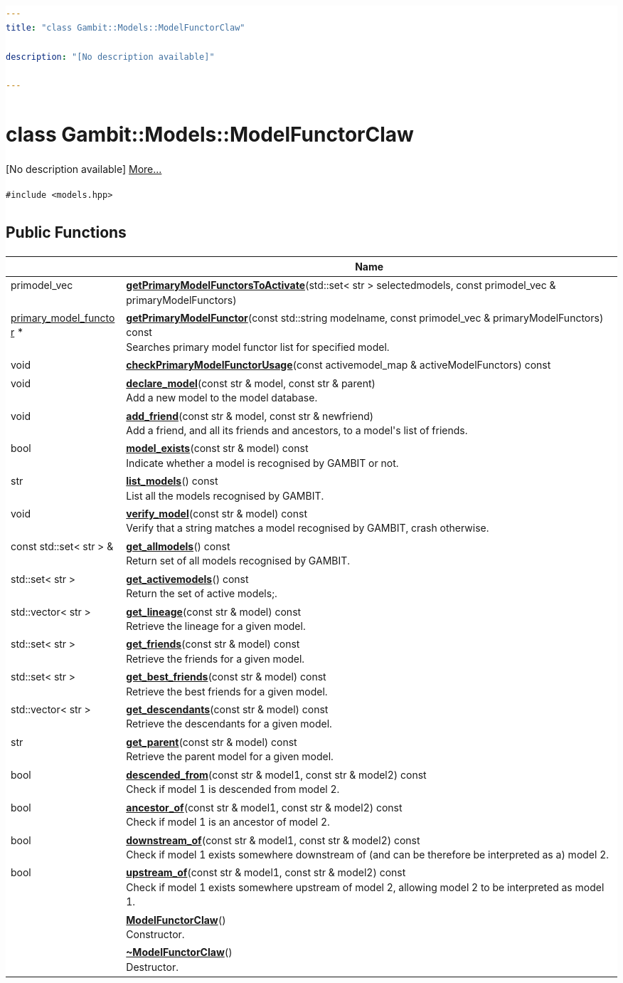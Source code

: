 ```yaml
---
title: "class Gambit::Models::ModelFunctorClaw"

description: "[No description available]"

---
```


# class Gambit::Models::ModelFunctorClaw



[No description available] [More...](#detailed-description)


`#include <models.hpp>`

## Public Functions

|                | Name           |
| -------------- | -------------- |
| primodel_vec | **[getPrimaryModelFunctorsToActivate](/documentation/code/classes/classgambit_1_1models_1_1modelfunctorclaw/#function-gambitmodelsmodelfunctorclaw-getprimarymodelfunctorstoactivate)**(std::set< str > selectedmodels, const primodel_vec & primaryModelFunctors) |
| [primary_model_functor](/documentation/code/classes/classgambit_1_1primary__model__functor/) * | **[getPrimaryModelFunctor](/documentation/code/classes/classgambit_1_1models_1_1modelfunctorclaw/#function-gambitmodelsmodelfunctorclaw-getprimarymodelfunctor)**(const std::string modelname, const primodel_vec & primaryModelFunctors) const<br>Searches primary model functor list for specified model.  |
| void | **[checkPrimaryModelFunctorUsage](/documentation/code/classes/classgambit_1_1models_1_1modelfunctorclaw/#function-gambitmodelsmodelfunctorclaw-checkprimarymodelfunctorusage)**(const activemodel_map & activeModelFunctors) const |
| void | **[declare_model](/documentation/code/classes/classgambit_1_1models_1_1modelfunctorclaw/#function-gambitmodelsmodelfunctorclaw-declare-model)**(const str & model, const str & parent)<br>Add a new model to the model database.  |
| void | **[add_friend](/documentation/code/classes/classgambit_1_1models_1_1modelfunctorclaw/#function-gambitmodelsmodelfunctorclaw-add-friend)**(const str & model, const str & newfriend)<br>Add a friend, and all its friends and ancestors, to a model's list of friends.  |
| bool | **[model_exists](/documentation/code/classes/classgambit_1_1models_1_1modelfunctorclaw/#function-gambitmodelsmodelfunctorclaw-model-exists)**(const str & model) const<br>Indicate whether a model is recognised by GAMBIT or not.  |
| str | **[list_models](/documentation/code/classes/classgambit_1_1models_1_1modelfunctorclaw/#function-gambitmodelsmodelfunctorclaw-list-models)**() const<br>List all the models recognised by GAMBIT.  |
| void | **[verify_model](/documentation/code/classes/classgambit_1_1models_1_1modelfunctorclaw/#function-gambitmodelsmodelfunctorclaw-verify-model)**(const str & model) const<br>Verify that a string matches a model recognised by GAMBIT, crash otherwise.  |
| const std::set< str > & | **[get_allmodels](/documentation/code/classes/classgambit_1_1models_1_1modelfunctorclaw/#function-gambitmodelsmodelfunctorclaw-get-allmodels)**() const<br>Return set of all models recognised by GAMBIT.  |
| std::set< str > | **[get_activemodels](/documentation/code/classes/classgambit_1_1models_1_1modelfunctorclaw/#function-gambitmodelsmodelfunctorclaw-get-activemodels)**() const<br>Return the set of active models;.  |
| std::vector< str > | **[get_lineage](/documentation/code/classes/classgambit_1_1models_1_1modelfunctorclaw/#function-gambitmodelsmodelfunctorclaw-get-lineage)**(const str & model) const<br>Retrieve the lineage for a given model.  |
| std::set< str > | **[get_friends](/documentation/code/classes/classgambit_1_1models_1_1modelfunctorclaw/#function-gambitmodelsmodelfunctorclaw-get-friends)**(const str & model) const<br>Retrieve the friends for a given model.  |
| std::set< str > | **[get_best_friends](/documentation/code/classes/classgambit_1_1models_1_1modelfunctorclaw/#function-gambitmodelsmodelfunctorclaw-get-best-friends)**(const str & model) const<br>Retrieve the best friends for a given model.  |
| std::vector< str > | **[get_descendants](/documentation/code/classes/classgambit_1_1models_1_1modelfunctorclaw/#function-gambitmodelsmodelfunctorclaw-get-descendants)**(const str & model) const<br>Retrieve the descendants for a given model.  |
| str | **[get_parent](/documentation/code/classes/classgambit_1_1models_1_1modelfunctorclaw/#function-gambitmodelsmodelfunctorclaw-get-parent)**(const str & model) const<br>Retrieve the parent model for a given model.  |
| bool | **[descended_from](/documentation/code/classes/classgambit_1_1models_1_1modelfunctorclaw/#function-gambitmodelsmodelfunctorclaw-descended-from)**(const str & model1, const str & model2) const<br>Check if model 1 is descended from model 2.  |
| bool | **[ancestor_of](/documentation/code/classes/classgambit_1_1models_1_1modelfunctorclaw/#function-gambitmodelsmodelfunctorclaw-ancestor-of)**(const str & model1, const str & model2) const<br>Check if model 1 is an ancestor of model 2.  |
| bool | **[downstream_of](/documentation/code/classes/classgambit_1_1models_1_1modelfunctorclaw/#function-gambitmodelsmodelfunctorclaw-downstream-of)**(const str & model1, const str & model2) const<br>Check if model 1 exists somewhere downstream of (and can be therefore be interpreted as a) model 2.  |
| bool | **[upstream_of](/documentation/code/classes/classgambit_1_1models_1_1modelfunctorclaw/#function-gambitmodelsmodelfunctorclaw-upstream-of)**(const str & model1, const str & model2) const<br>Check if model 1 exists somewhere upstream of model 2, allowing model 2 to be interpreted as model 1.  |
| | **[ModelFunctorClaw](/documentation/code/classes/classgambit_1_1models_1_1modelfunctorclaw/#function-gambitmodelsmodelfunctorclaw-modelfunctorclaw)**()<br>Constructor.  |
| | **[~ModelFunctorClaw](/documentation/code/classes/classgambit_1_1models_1_1modelfunctorclaw/#function-gambitmodelsmodelfunctorclaw-modelfunctorclaw)**()<br>Destructor.  |
